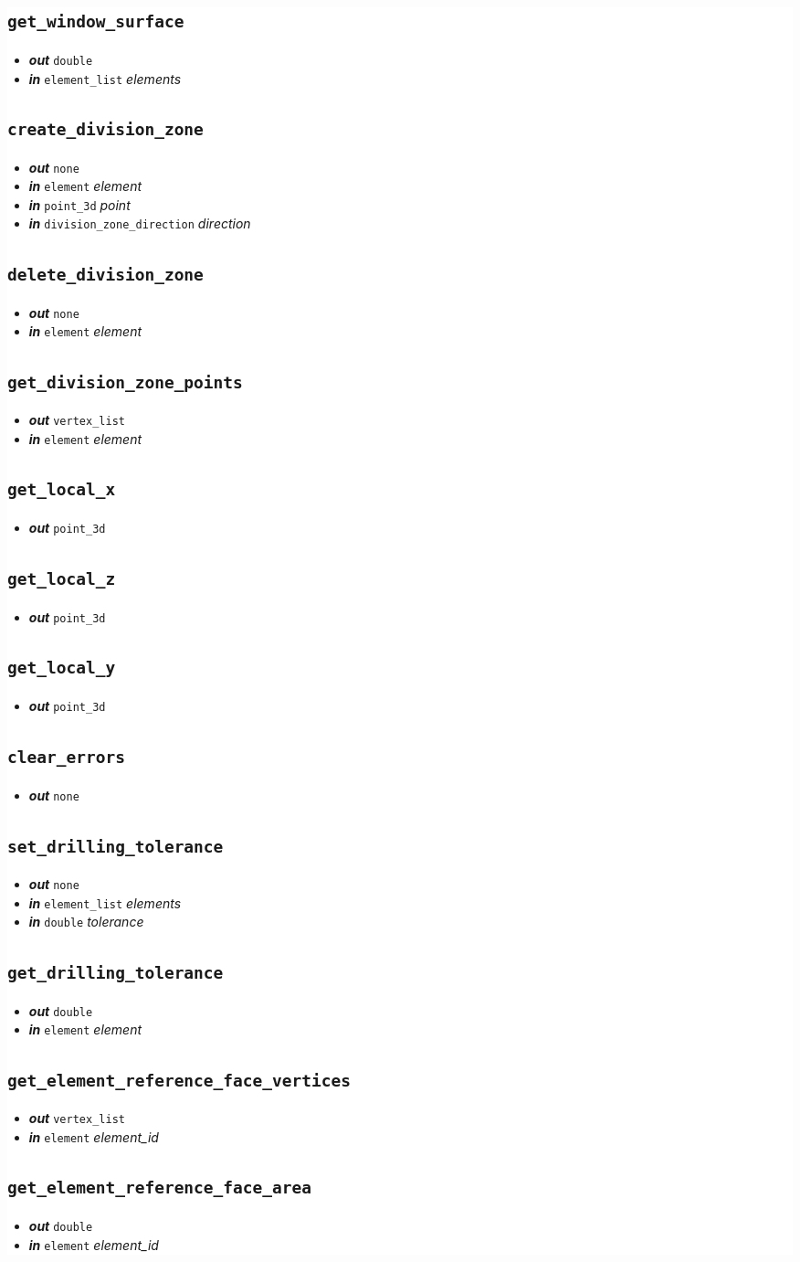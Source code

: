 ## `get_window_surface`
- **_out_** `double`
- **_in_** `element_list` _elements_

## `create_division_zone`
- **_out_** `none`
- **_in_** `element` _element_
- **_in_** `point_3d` _point_
- **_in_** `division_zone_direction` _direction_

## `delete_division_zone`
- **_out_** `none`
- **_in_** `element` _element_

## `get_division_zone_points`
- **_out_** `vertex_list`
- **_in_** `element` _element_

## `get_local_x`
- **_out_** `point_3d`

## `get_local_z`
- **_out_** `point_3d`

## `get_local_y`
- **_out_** `point_3d`

## `clear_errors`
- **_out_** `none`

## `set_drilling_tolerance`
- **_out_** `none`
- **_in_** `element_list` _elements_
- **_in_** `double` _tolerance_

## `get_drilling_tolerance`
- **_out_** `double`
- **_in_** `element` _element_

## `get_element_reference_face_vertices`
- **_out_** `vertex_list`
- **_in_** `element` _element_id_

## `get_element_reference_face_area`
- **_out_** `double`
- **_in_** `element` _element_id_
